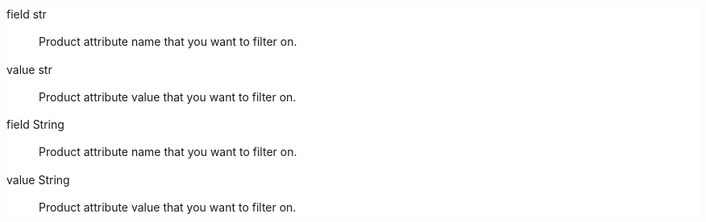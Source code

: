 <div>
<pulumi-choosable type="language" values="python">
<dl class="resources-properties"><dt class="property-required"
            title="Required">
        <span id="field_python">
<a data-swiftype-name="resource-property" data-swiftype-type="text" href="#field_python" style="color: inherit; text-decoration: inherit;">field</a>
</span>
        <span class="property-indicator"></span>
        <span class="property-type">str</span>
    </dt>
    <dd><p>Product attribute name that you want to filter on.</p>
</dd><dt class="property-required"
            title="Required">
        <span id="value_python">
<a data-swiftype-name="resource-property" data-swiftype-type="text" href="#value_python" style="color: inherit; text-decoration: inherit;">value</a>
</span>
        <span class="property-indicator"></span>
        <span class="property-type">str</span>
    </dt>
    <dd><p>Product attribute value that you want to filter on.</p>
</dd></dl>
</pulumi-choosable>
</div>

<div>
<pulumi-choosable type="language" values="yaml">
<dl class="resources-properties"><dt class="property-required"
            title="Required">
        <span id="field_yaml">
<a data-swiftype-name="resource-property" data-swiftype-type="text" href="#field_yaml" style="color: inherit; text-decoration: inherit;">field</a>
</span>
        <span class="property-indicator"></span>
        <span class="property-type">String</span>
    </dt>
    <dd><p>Product attribute name that you want to filter on.</p>
</dd><dt class="property-required"
            title="Required">
        <span id="value_yaml">
<a data-swiftype-name="resource-property" data-swiftype-type="text" href="#value_yaml" style="color: inherit; text-decoration: inherit;">value</a>
</span>
        <span class="property-indicator"></span>
        <span class="property-type">String</span>
    </dt>
    <dd><p>Product attribute value that you want to filter on.</p>
</dd></dl>
</pulumi-choosable>
</div>
